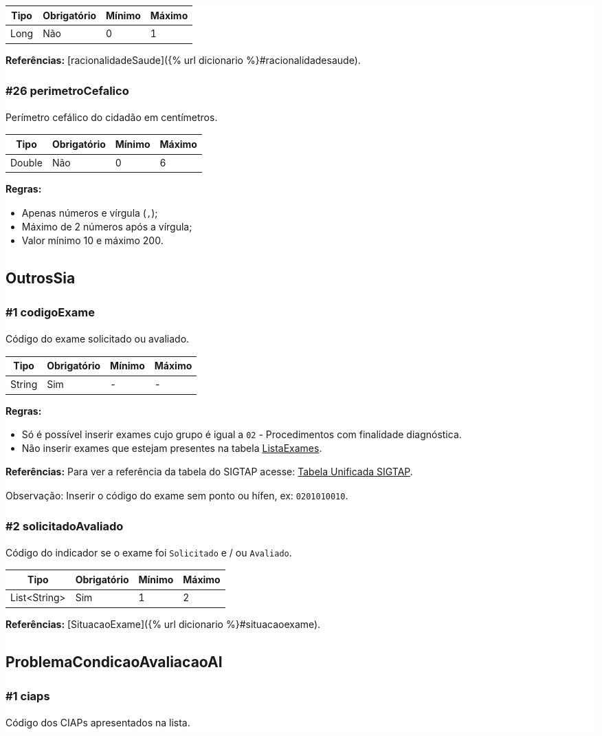 | Tipo | Obrigatório | Mínimo | Máximo |
|---| --- |---  | --- |
|Long|	Não|	0|	1|

**Referências:**	[racionalidadeSaude]({% url dicionario %}#racionalidadesaude).

### \#26	perimetroCefalico
Perímetro cefálico do cidadão em centímetros.

| Tipo | Obrigatório | Mínimo | Máximo |
|---| --- |---  | --- |
|Double|	Não|	0|	6|

**Regras:**

* Apenas números e vírgula (`,`);
* Máximo de 2 números após a vírgula;
* Valor mínimo 10 e máximo 200.

## OutrosSia

### \#1	codigoExame
Código do exame solicitado ou avaliado.

| Tipo | Obrigatório | Mínimo | Máximo |
|---| --- |---  | --- |
|String|	Sim|	-|	-|

**Regras:** 

* Só é possível inserir exames cujo grupo é igual a `02` - Procedimentos com finalidade diagnóstica. 
* Não inserir exames que estejam presentes na tabela [ListaExames](#listaexames). 

**Referências:** Para ver a referência da tabela do SIGTAP acesse: [Tabela Unificada SIGTAP](http://sigtap.datasus.gov.br/tabela-unificada/app/sec/procedimento/publicados/consultar).

Observação: Inserir o código do exame sem ponto ou hífen, ex: `0201010010`.

### \#2	solicitadoAvaliado
Código do indicador se o exame foi `Solicitado` e / ou `Avaliado`.

| Tipo | Obrigatório | Mínimo | Máximo |
|---| --- |---  | --- |
|List\<String>|	Sim|	1|	2|

**Referências:** [SituacaoExame]({% url dicionario %}#situacaoexame).

## ProblemaCondicaoAvaliacaoAI

### \#1	ciaps
Código dos CIAPs apresentados na lista.
